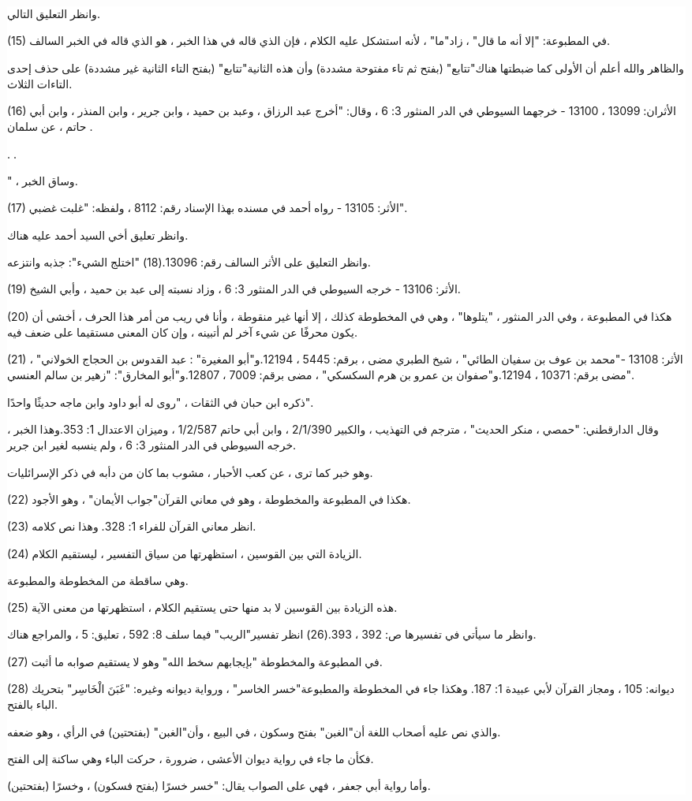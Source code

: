 وانظر التعليق التالي.

(15) في المطبوعة: "إلا أنه ما قال" ، زاد"ما" ، لأنه استشكل عليه الكلام ، فإن الذي قاله في هذا الخبر ، هو الذي قاله في الخبر السالف.

والظاهر والله أعلم أن الأولى كما ضبطتها هناك"تتابع" (بفتح ثم تاء مفتوحة مشددة) وأن هذه الثانية"تتابع" (بفتح التاء الثانية غير مشددة) على حذف إحدى التاءات الثلاث.

(16) الأثران: 13099 ، 13100 - خرجهما السيوطي في الدر المنثور 3: 6 ، وقال: "أخرج عبد الرزاق ، وعبد بن حميد ، وابن جرير ، وابن المنذر ، وابن أبي حاتم ، عن سلمان .

. .

" ، وساق الخبر.

(17) الأثر: 13105 - رواه أحمد في مسنده بهذا الإسناد رقم: 8112 ، ولفظه: "غلبت غضبي".

وانظر تعليق أخي السيد أحمد عليه هناك.

وانظر التعليق على الأثر السالف رقم: 13096.(18) "اختلج الشيء": جذبه وانتزعه.

(19) الأثر: 13106 - خرجه السيوطي في الدر المنثور 3: 6 ، وزاد نسبته إلى عبد بن حميد ، وأبي الشيخ.

(20) هكذا في المطبوعة ، وفي الدر المنثور ، "يتلوها" ، وهي في المخطوطة كذلك ، إلا أنها غير منقوطة ، وأنا في ريب من أمر هذا الحرف ، أخشى أن يكون محرفًا عن شيء آخر لم أتبينه ، وإن كان المعنى مستقيما على ضعف فيه.

(21) الأثر: 13108 -"محمد بن عوف بن سفيان الطائي" ، شيخ الطبري مضى ، برقم: 5445 ، 12194.و"أبو المغيرة" : عبد القدوس بن الحجاج الخولاني" ، مضى برقم: 10371 ، 12194.و"صفوان بن عمرو بن هرم السكسكي" ، مضى برقم: 7009 ، 12807.و"أبو المخارق": "زهير بن سالم العنسي".

ذكره ابن حبان في الثقات ، "روى له أبو داود وابن ماجه حديثًا واحدًا".

وقال الدارقطني: "حمصي ، منكر الحديث" ، مترجم في التهذيب ، والكبير 2/1/390 ، وابن أبي حاتم 1/2/587 ، وميزان الاعتدال 1: 353.وهذا الخبر ، خرجه السيوطي في الدر المنثور 3: 6 ، ولم ينسبه لغير ابن جرير.

وهو خبر كما ترى ، عن كعب الأحبار ، مشوب بما كان من دأبه في ذكر الإسرائليات.

(22) هكذا في المطبوعة والمخطوطة ، وهو في معاني القرآن"جواب الأيمان" ، وهو الأجود.

(23) انظر معاني القرآن للفراء 1: 328. وهذا نص كلامه.

(24) الزيادة التي بين القوسين ، استظهرتها من سياق التفسير ، ليستقيم الكلام.

وهي ساقطة من المخطوطة والمطبوعة.

(25) هذه الزيادة بين القوسين لا بد منها حتى يستقيم الكلام ، استظهرتها من معنى الآية.

وانظر ما سيأتي في تفسيرها ص: 392 ، 393.(26) انظر تفسير"الريب" فيما سلف 8: 592 ، تعليق: 5 ، والمراجع هناك.

(27) في المطبوعة والمخطوطة "بإيجابهم سخط الله" وهو لا يستقيم صوابه ما أثبت.

(28) ديوانه: 105 ، ومجاز القرآن لأبي عبيدة 1: 187. وهكذا جاء في المخطوطة والمطبوعة"خسر الخاسر" ، ورواية ديوانه وغيره: "غَبَنَ الْخَاسِر" بتحريك الباء بالفتح.

والذي نص عليه أصحاب اللغة أن"الغبن" بفتح وسكون ، في البيع ، وأن"الغبن" (بفتحتين) في الرأي ، وهو ضعفه.

فكأن ما جاء في رواية ديوان الأعشى ، ضرورة ، حركت الباء وهي ساكنة إلى الفتح.

وأما رواية أبي جعفر ، فهي على الصواب يقال: "خسر خسرًا (بفتح فسكون) ، وخسرًا (بفتحتين).
